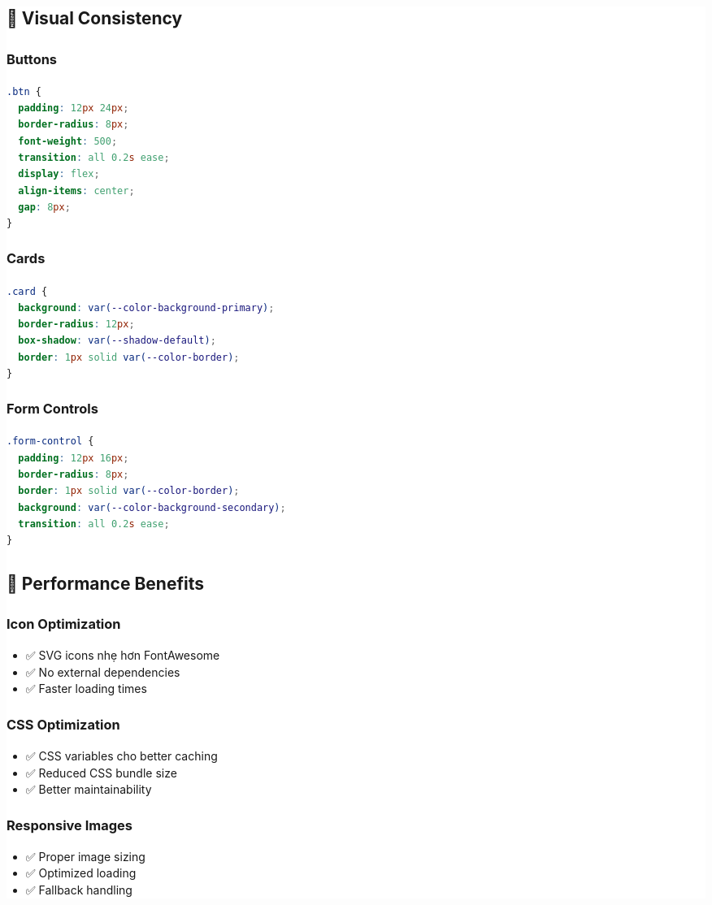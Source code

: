 ## 🎯 Visual Consistency

### **Buttons**
```css
.btn {
  padding: 12px 24px;
  border-radius: 8px;
  font-weight: 500;
  transition: all 0.2s ease;
  display: flex;
  align-items: center;
  gap: 8px;
}
```

### **Cards**
```css
.card {
  background: var(--color-background-primary);
  border-radius: 12px;
  box-shadow: var(--shadow-default);
  border: 1px solid var(--color-border);
}
```

### **Form Controls**
```css
.form-control {
  padding: 12px 16px;
  border-radius: 8px;
  border: 1px solid var(--color-border);
  background: var(--color-background-secondary);
  transition: all 0.2s ease;
}
```

## 🚀 Performance Benefits

### **Icon Optimization**
- ✅ SVG icons nhẹ hơn FontAwesome
- ✅ No external dependencies
- ✅ Faster loading times

### **CSS Optimization**
- ✅ CSS variables cho better caching
- ✅ Reduced CSS bundle size
- ✅ Better maintainability

### **Responsive Images**
- ✅ Proper image sizing
- ✅ Optimized loading
- ✅ Fallback handling

